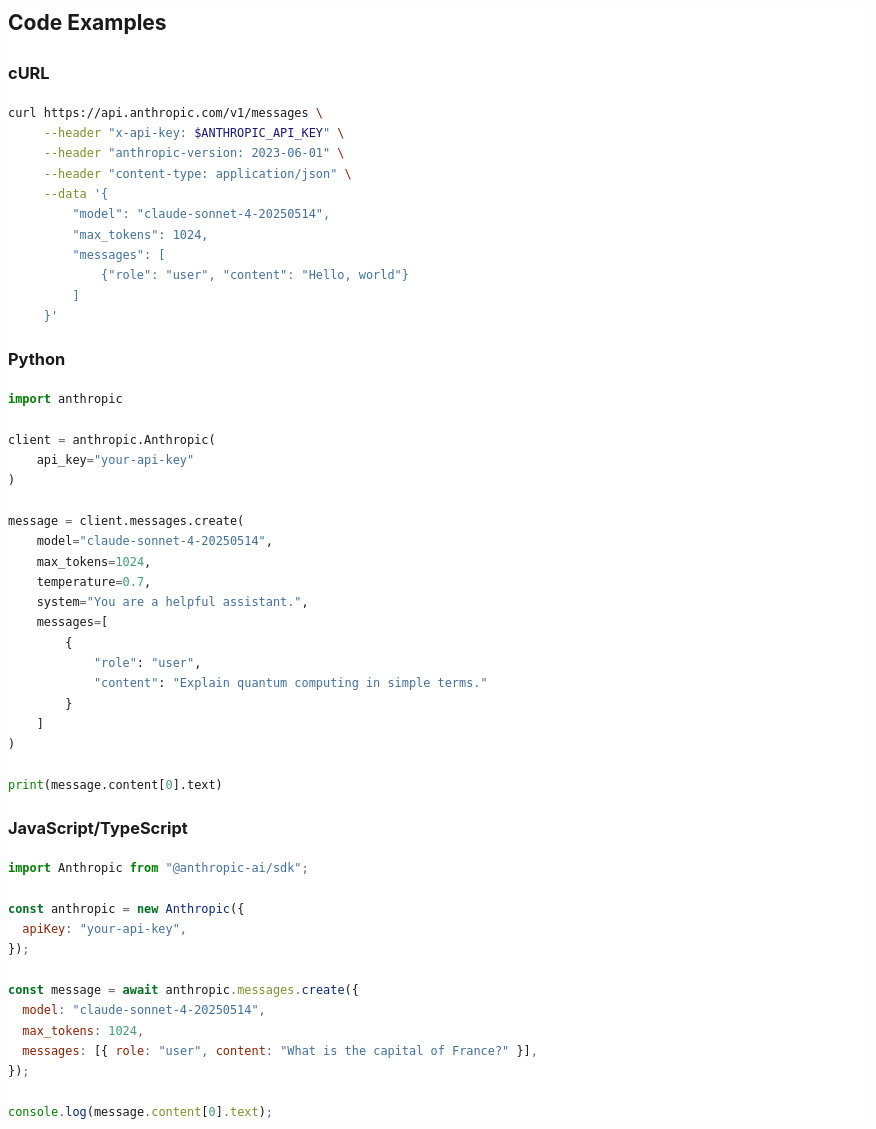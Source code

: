 ## Code Examples

### cURL

```bash
curl https://api.anthropic.com/v1/messages \
     --header "x-api-key: $ANTHROPIC_API_KEY" \
     --header "anthropic-version: 2023-06-01" \
     --header "content-type: application/json" \
     --data '{
         "model": "claude-sonnet-4-20250514",
         "max_tokens": 1024,
         "messages": [
             {"role": "user", "content": "Hello, world"}
         ]
     }'
```

### Python

```python
import anthropic

client = anthropic.Anthropic(
    api_key="your-api-key"
)

message = client.messages.create(
    model="claude-sonnet-4-20250514",
    max_tokens=1024,
    temperature=0.7,
    system="You are a helpful assistant.",
    messages=[
        {
            "role": "user",
            "content": "Explain quantum computing in simple terms."
        }
    ]
)

print(message.content[0].text)
```

### JavaScript/TypeScript

```javascript
import Anthropic from "@anthropic-ai/sdk";

const anthropic = new Anthropic({
  apiKey: "your-api-key",
});

const message = await anthropic.messages.create({
  model: "claude-sonnet-4-20250514",
  max_tokens: 1024,
  messages: [{ role: "user", content: "What is the capital of France?" }],
});

console.log(message.content[0].text);
```
